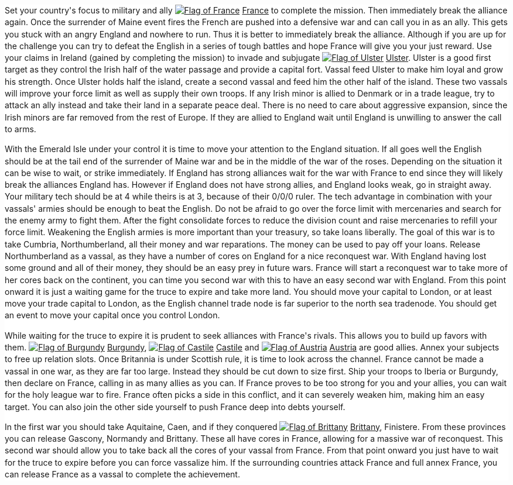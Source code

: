 Set your country's focus to military and ally [![Flag of France](/images/thumb/d/de/France.png/20px-France.png)](/France "France") [France](/France "France") to complete the mission. Then immediately break the alliance again. Once the surrender of Maine event fires the French are pushed into a defensive war and can call you in as an ally. This gets you stuck with an angry England and nowhere to run. Thus it is better to immediately break the alliance. Although if you are up for the challenge you can try to defeat the English in a series of tough battles and hope France will give you your just reward. Use your claims in Ireland (gained by completing the mission) to invade and subjugate [![Flag of Ulster](/images/thumb/b/b9/Ulster.png/20px-Ulster.png)](/Ulster "Ulster") [Ulster](/Ulster "Ulster"). Ulster is a good first target as they control the Irish half of the water passage and provide a capital fort. Vassal feed Ulster to make him loyal and grow his strength. Once Ulster holds half the island, create a second vassal and feed him the other half of the island. These two vassals will improve your force limit as well as supply their own troops. If any Irish minor is allied to Denmark or in a trade league, try to attack an ally instead and take their land in a separate peace deal. There is no need to care about aggressive expansion, since the Irish minors are far removed from the rest of Europe. If they are allied to England wait until England is unwilling to answer the call to arms.

With the Emerald Isle under your control it is time to move your attention to the England situation. If all goes well the English should be at the tail end of the surrender of Maine war and be in the middle of the war of the roses. Depending on the situation it can be wise to wait, or strike immediately. If England has strong alliances wait for the war with France to end since they will likely break the alliances England has. However if England does not have strong allies, and England looks weak, go in straight away. Your military tech should be at 4 while theirs is at 3, because of their 0/0/0 ruler. The tech advantage in combination with your vassals' armies should be enough to beat the English. Do not be afraid to go over the force limit with mercenaries and search for the enemy army to fight them. After the fight consolidate forces to reduce the division count and raise mercenaries to refill your force limit. Weakening the English armies is more important than your treasury, so take loans liberally. The goal of this war is to take Cumbria, Northumberland, all their money and war reparations. The money can be used to pay off your loans. Release Northumberland as a vassal, as they have a number of cores on England for a nice reconquest war. With England having lost some ground and all of their money, they should be an easy prey in future wars. France will start a reconquest war to take more of her cores back on the continent, you can time you second war with this to have an easy second war with England. From this point onward it is just a waiting game for the truce to expire and take more land. You should move your capital to London, or at least move your trade capital to London, as the English channel trade node is far superior to the north sea tradenode. You should get an event to move your capital once you control London.

While waiting for the truce to expire it is prudent to seek alliances with France's rivals. This allows you to build up favors with them. [![Flag of Burgundy](/images/thumb/b/b0/Burgundy.png/20px-Burgundy.png)](/Burgundy "Burgundy") [Burgundy](/Burgundy "Burgundy"), [![Flag of Castile](/images/thumb/e/ee/Castile.png/20px-Castile.png)](/Castile "Castile") [Castile](/Castile "Castile") and [![Flag of Austria](/images/thumb/7/7f/Austria.png/20px-Austria.png)](/Austria "Austria") [Austria](/Austria "Austria") are good allies. Annex your subjects to free up relation slots. Once Britannia is under Scottish rule, it is time to look across the channel. France cannot be made a vassal in one war, as they are far too large. Instead they should be cut down to size first. Ship your troops to Iberia or Burgundy, then declare on France, calling in as many allies as you can. If France proves to be too strong for you and your allies, you can wait for the holy league war to fire. France often picks a side in this conflict, and it can severely weaken him, making him an easy target. You can also join the other side yourself to push France deep into debts yourself.

In the first war you should take Aquitaine, Caen, and if they conquered [![Flag of Brittany](/images/thumb/1/1c/Brittany.png/20px-Brittany.png)](/Brittany "Brittany") [Brittany](/Brittany "Brittany"), Finistere. From these provinces you can release Gascony, Normandy and Brittany. These all have cores in France, allowing for a massive war of reconquest. This second war should allow you to take back all the cores of your vassal from France. From that point onward you just have to wait for the truce to expire before you can force vassalize him. If the surrounding countries attack France and full annex France, you can release France as a vassal to complete the achievement.
